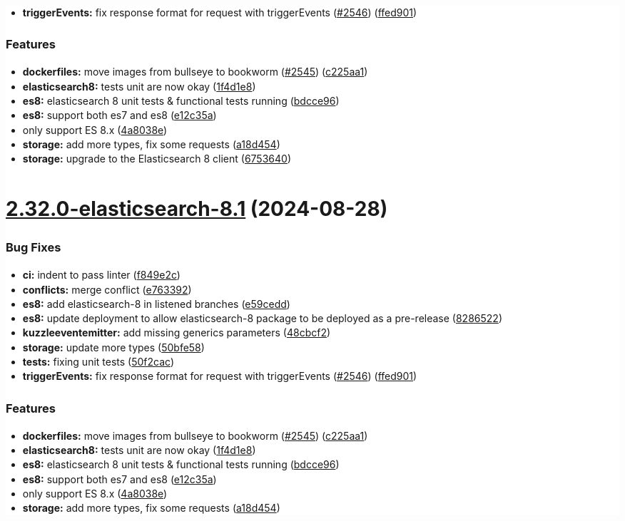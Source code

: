 * **triggerEvents:** fix response format for request with triggerEvents ([#2546](https://github.com/kuzzleio/kuzzle/issues/2546)) ([ffed901](https://github.com/kuzzleio/kuzzle/commit/ffed901d6051d6c0558019d1b67d30fdec3093ff))


### Features

* **dockerfiles:** move images from bullseye to bookworm ([#2545](https://github.com/kuzzleio/kuzzle/issues/2545)) ([c225aa1](https://github.com/kuzzleio/kuzzle/commit/c225aa183267fcdbd842e37fce1e4091780e7b1d))
* **elasticsearch8:** tests unit are now okay ([1f4d1e8](https://github.com/kuzzleio/kuzzle/commit/1f4d1e8686c3f460496f8a73d983371a173d3a14))
* **es8:** elasticsearch 8 unit tests & functional tests running ([bdcce96](https://github.com/kuzzleio/kuzzle/commit/bdcce96fc97ff58143f29484ae1da2076ee2e885))
* **es8:** support both es7 and es8 ([e12c35a](https://github.com/kuzzleio/kuzzle/commit/e12c35af6b3a8d375005177cdf56509396db5cb4))
* only support ES 8.x ([4a8038e](https://github.com/kuzzleio/kuzzle/commit/4a8038e7729a9cdf5b9d7b2c0540899f8911d11c))
* **storage:** add more types, fix some requests ([a18d454](https://github.com/kuzzleio/kuzzle/commit/a18d454b36d5fe565ad6b08a772c13c3e6a16bab))
* **storage:** upgrade to the Elasticsearch 8 client ([6753640](https://github.com/kuzzleio/kuzzle/commit/675364013e3b07fc665bfea70e2489b28bad0d8e))

# [2.32.0-elasticsearch-8.1](https://github.com/kuzzleio/kuzzle/compare/v2.31.0...v2.32.0-elasticsearch-8.1) (2024-08-28)


### Bug Fixes

* **ci:** indent to pass linter ([f849e2c](https://github.com/kuzzleio/kuzzle/commit/f849e2c9d2aff5a3636a0b2fc0d11ac86561277a))
* **conflicts:** merge conflict ([e763392](https://github.com/kuzzleio/kuzzle/commit/e76339261029262aac31af972dc81f05a082e469))
* **es8:** add elasticsearch-8 in listened branches ([e59cedd](https://github.com/kuzzleio/kuzzle/commit/e59cedd2a2404e315024f18eb3823af03e341411))
* **es8:** update deployment to allow elasticsearch-8 package to be deployed as a pre-release ([8286522](https://github.com/kuzzleio/kuzzle/commit/8286522368ee70efd54a6d631a5917f02d96b952))
* **kuzzleeventemitter:** add missing generics parameters ([48cbcf2](https://github.com/kuzzleio/kuzzle/commit/48cbcf2e2713e96a1e5e21ba6bf23452669edaad))
* **storage:** update more types ([50bfe58](https://github.com/kuzzleio/kuzzle/commit/50bfe580db9e86d6e1de761605ac86debdae2e48))
* **tests:** fixing unit tests ([50f2cac](https://github.com/kuzzleio/kuzzle/commit/50f2cac418f1616ec1c9c68ef149f8072a7a45e4))
* **triggerEvents:** fix response format for request with triggerEvents ([#2546](https://github.com/kuzzleio/kuzzle/issues/2546)) ([ffed901](https://github.com/kuzzleio/kuzzle/commit/ffed901d6051d6c0558019d1b67d30fdec3093ff))


### Features

* **dockerfiles:** move images from bullseye to bookworm ([#2545](https://github.com/kuzzleio/kuzzle/issues/2545)) ([c225aa1](https://github.com/kuzzleio/kuzzle/commit/c225aa183267fcdbd842e37fce1e4091780e7b1d))
* **elasticsearch8:** tests unit are now okay ([1f4d1e8](https://github.com/kuzzleio/kuzzle/commit/1f4d1e8686c3f460496f8a73d983371a173d3a14))
* **es8:** elasticsearch 8 unit tests & functional tests running ([bdcce96](https://github.com/kuzzleio/kuzzle/commit/bdcce96fc97ff58143f29484ae1da2076ee2e885))
* **es8:** support both es7 and es8 ([e12c35a](https://github.com/kuzzleio/kuzzle/commit/e12c35af6b3a8d375005177cdf56509396db5cb4))
* only support ES 8.x ([4a8038e](https://github.com/kuzzleio/kuzzle/commit/4a8038e7729a9cdf5b9d7b2c0540899f8911d11c))
* **storage:** add more types, fix some requests ([a18d454](https://github.com/kuzzleio/kuzzle/commit/a18d454b36d5fe565ad6b08a772c13c3e6a16bab))
